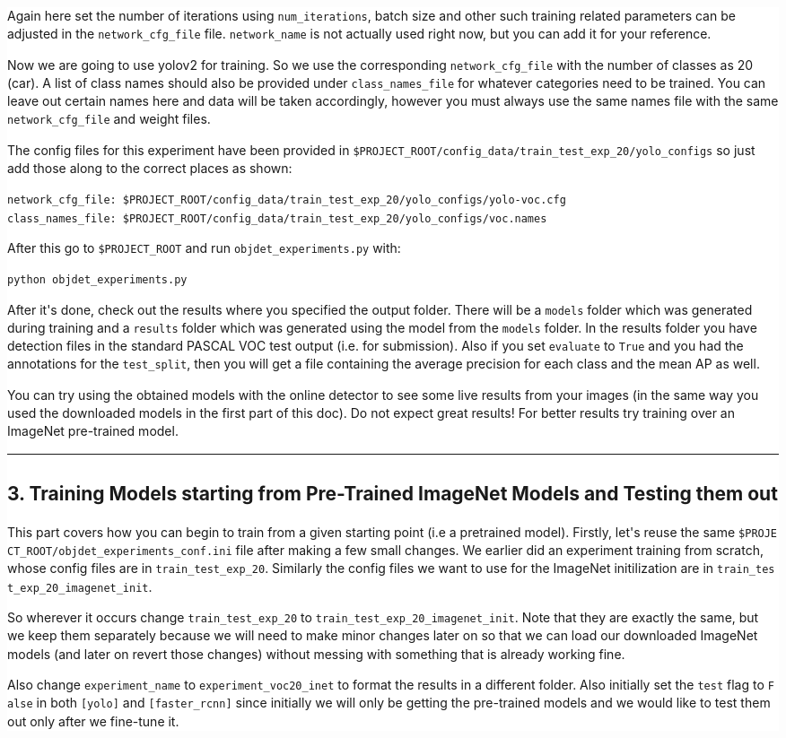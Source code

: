 ```
```

Again here set the number of iterations using `num_iterations`, batch size and other such training related parameters can be adjusted in the `network_cfg_file` file. `network_name` is not actually used right now, but you can add it for your reference.

Now we are going to use yolov2 for training. So we use the corresponding `network_cfg_file` with the number of classes as 20 (car). A list of class names should also be provided under `class_names_file` for whatever categories need to be trained. You can leave out certain names here and data will be taken accordingly, however you must always use the same names file with the same `network_cfg_file` and weight files.

The config files for this experiment have been provided in `$PROJECT_ROOT/config_data/train_test_exp_20/yolo_configs` so just add those along to the correct places as shown:
```
network_cfg_file: $PROJECT_ROOT/config_data/train_test_exp_20/yolo_configs/yolo-voc.cfg
class_names_file: $PROJECT_ROOT/config_data/train_test_exp_20/yolo_configs/voc.names
```

After this go to `$PROJECT_ROOT` and run `objdet_experiments.py` with:
```
python objdet_experiments.py
```

After it's done, check out the results where you specified the output folder. There will be a `models` folder which was generated during training and a `results` folder which was generated using the model from the `models` folder. In the results folder you have detection files in the standard PASCAL VOC test output (i.e. for submission). Also if you set `evaluate` to `True` and you had the annotations for the `test_split`, then you will get a file containing the average precision for each class and the mean AP as well.

You can try using the obtained models with the online detector to see some live results from your images (in the same way you used the downloaded models in the first part of this doc). Do not expect great results! For better results try training over an ImageNet pre-trained model.

-----------------------------------------------------------------------------

## 3. Training Models starting from Pre-Trained ImageNet Models and Testing them out

This part covers how you can begin to train from a given starting point (i.e a pretrained model). Firstly, let's reuse the same `$PROJECT_ROOT/objdet_experiments_conf.ini` file after making a few small changes. We earlier did an experiment training from scratch, whose config files are in `train_test_exp_20`. Similarly the config files we want to use for the ImageNet initilization are in `train_test_exp_20_imagenet_init`.

So wherever it occurs change `train_test_exp_20` to `train_test_exp_20_imagenet_init`. Note that they are exactly the same, but we keep them separately because we will need to make minor changes later on so that we can load our downloaded ImageNet models (and later on revert those changes) without messing with something that is already working fine.

Also change `experiment_name` to `experiment_voc20_inet` to format the results in a different folder. Also initially set the `test` flag to `False` in both `[yolo]` and `[faster_rcnn]` since initially we will only be getting the pre-trained models and we would like to test them out only after we fine-tune it.
